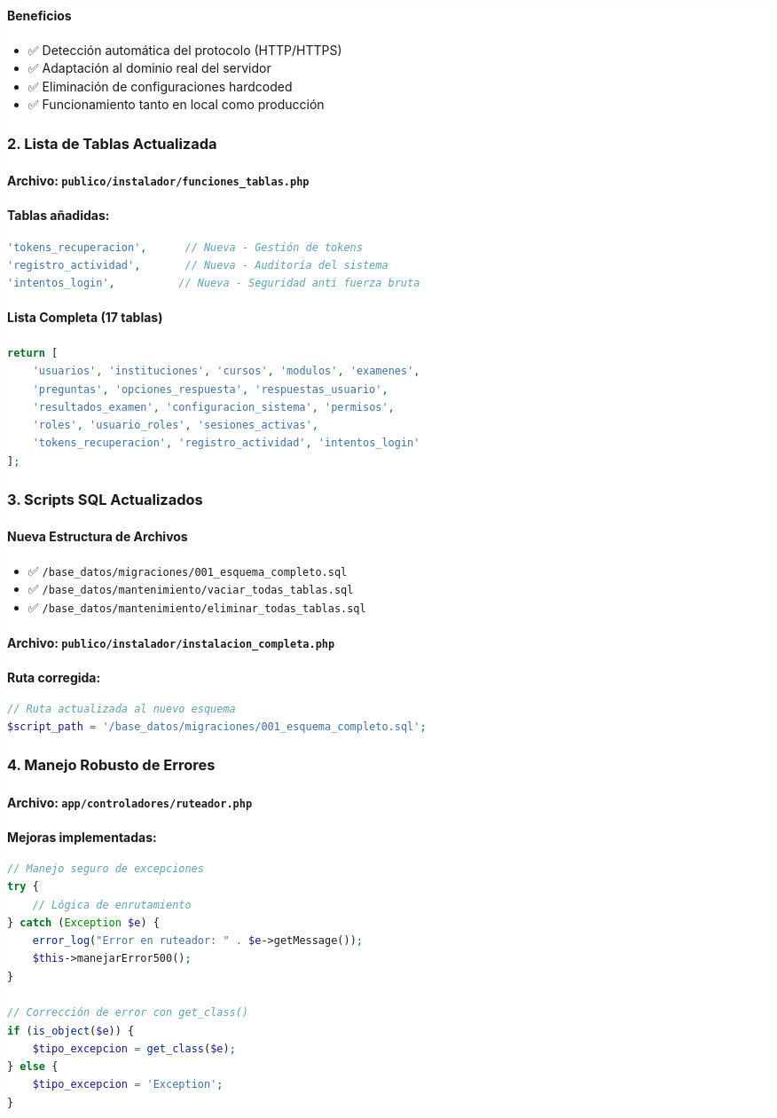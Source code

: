 #### Beneficios
- ✅ Detección automática del protocolo (HTTP/HTTPS)
- ✅ Adaptación al dominio real del servidor
- ✅ Eliminación de configuraciones hardcoded
- ✅ Funcionamiento tanto en local como producción

### 2. **Lista de Tablas Actualizada**

#### Archivo: `publico/instalador/funciones_tablas.php`
**Tablas añadidas:**
```php
'tokens_recuperacion',      // Nueva - Gestión de tokens
'registro_actividad',       // Nueva - Auditoría del sistema  
'intentos_login',          // Nueva - Seguridad anti fuerza bruta
```

#### Lista Completa (17 tablas)
```php
return [
    'usuarios', 'instituciones', 'cursos', 'modulos', 'examenes',
    'preguntas', 'opciones_respuesta', 'respuestas_usuario', 
    'resultados_examen', 'configuracion_sistema', 'permisos', 
    'roles', 'usuario_roles', 'sesiones_activas',
    'tokens_recuperacion', 'registro_actividad', 'intentos_login'
];
```

### 3. **Scripts SQL Actualizados**

#### Nueva Estructura de Archivos
- ✅ `/base_datos/migraciones/001_esquema_completo.sql`
- ✅ `/base_datos/mantenimiento/vaciar_todas_tablas.sql`
- ✅ `/base_datos/mantenimiento/eliminar_todas_tablas.sql`

#### Archivo: `publico/instalador/instalacion_completa.php`
**Ruta corregida:**
```php
// Ruta actualizada al nuevo esquema
$script_path = '/base_datos/migraciones/001_esquema_completo.sql';
```

### 4. **Manejo Robusto de Errores**

#### Archivo: `app/controladores/ruteador.php`
**Mejoras implementadas:**
```php
// Manejo seguro de excepciones
try {
    // Lógica de enrutamiento
} catch (Exception $e) {
    error_log("Error en ruteador: " . $e->getMessage());
    $this->manejarError500();
}

// Corrección de error con get_class()
if (is_object($e)) {
    $tipo_excepcion = get_class($e);
} else {
    $tipo_excepcion = 'Exception';
}
```
